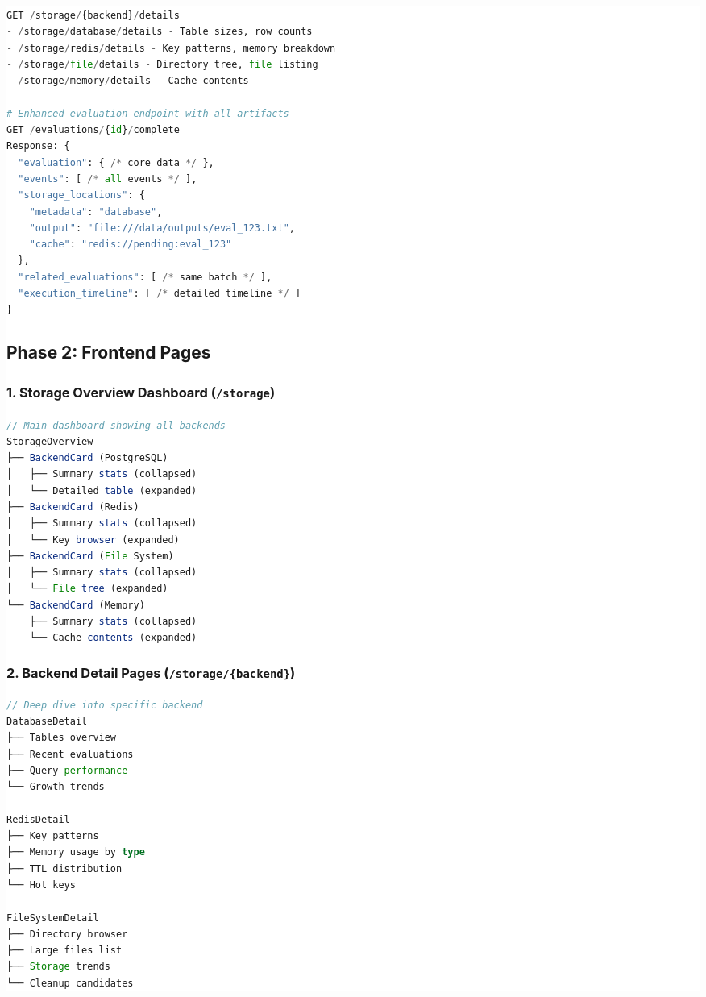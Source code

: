 ```python
GET /storage/{backend}/details
- /storage/database/details - Table sizes, row counts
- /storage/redis/details - Key patterns, memory breakdown  
- /storage/file/details - Directory tree, file listing
- /storage/memory/details - Cache contents

# Enhanced evaluation endpoint with all artifacts
GET /evaluations/{id}/complete
Response: {
  "evaluation": { /* core data */ },
  "events": [ /* all events */ ],
  "storage_locations": {
    "metadata": "database",
    "output": "file:///data/outputs/eval_123.txt",
    "cache": "redis://pending:eval_123"
  },
  "related_evaluations": [ /* same batch */ ],
  "execution_timeline": [ /* detailed timeline */ ]
}
```

## Phase 2: Frontend Pages

### 1. Storage Overview Dashboard (`/storage`)
```typescript
// Main dashboard showing all backends
StorageOverview
├── BackendCard (PostgreSQL)
│   ├── Summary stats (collapsed)
│   └── Detailed table (expanded)
├── BackendCard (Redis) 
│   ├── Summary stats (collapsed)
│   └── Key browser (expanded)
├── BackendCard (File System)
│   ├── Summary stats (collapsed)
│   └── File tree (expanded)
└── BackendCard (Memory)
    ├── Summary stats (collapsed)
    └── Cache contents (expanded)
```

### 2. Backend Detail Pages (`/storage/{backend}`)
```typescript
// Deep dive into specific backend
DatabaseDetail
├── Tables overview
├── Recent evaluations
├── Query performance
└── Growth trends

RedisDetail
├── Key patterns
├── Memory usage by type
├── TTL distribution
└── Hot keys

FileSystemDetail
├── Directory browser
├── Large files list
├── Storage trends
└── Cleanup candidates
```
